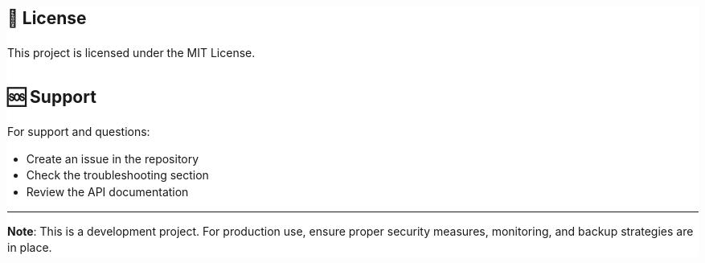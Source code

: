 ## 📄 License

This project is licensed under the MIT License.

## 🆘 Support

For support and questions:
- Create an issue in the repository
- Check the troubleshooting section
- Review the API documentation

---

**Note**: This is a development project. For production use, ensure proper security measures, monitoring, and backup strategies are in place.

